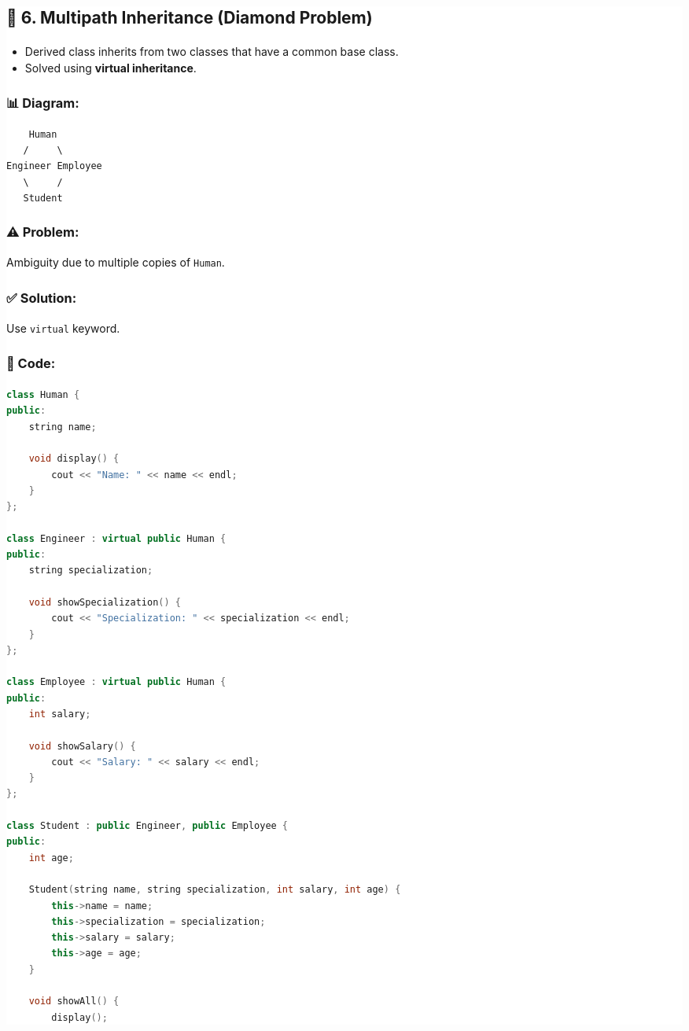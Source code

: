 
## 🔷 6. **Multipath Inheritance (Diamond Problem)**
- Derived class inherits from two classes that have a common base class.
- Solved using **virtual inheritance**.

### 📊 Diagram:
```
    Human
   /     \
Engineer Employee
   \     /
   Student
```

### ⚠️ Problem:
Ambiguity due to multiple copies of `Human`.

### ✅ Solution:
Use `virtual` keyword.

### 🧠 Code:
```cpp
class Human {
public:
    string name;

    void display() {
        cout << "Name: " << name << endl;
    }
};

class Engineer : virtual public Human {
public:
    string specialization;

    void showSpecialization() {
        cout << "Specialization: " << specialization << endl;
    }
};

class Employee : virtual public Human {
public:
    int salary;

    void showSalary() {
        cout << "Salary: " << salary << endl;
    }
};

class Student : public Engineer, public Employee {
public:
    int age;

    Student(string name, string specialization, int salary, int age) {
        this->name = name;
        this->specialization = specialization;
        this->salary = salary;
        this->age = age;
    }

    void showAll() {
        display();
```